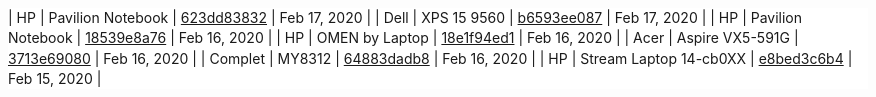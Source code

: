 | HP            | Pavilion Notebook           | [623dd83832](https://linux-hardware.org/?probe=623dd83832) | Feb 17, 2020 |
| Dell          | XPS 15 9560                 | [b6593ee087](https://linux-hardware.org/?probe=b6593ee087) | Feb 17, 2020 |
| HP            | Pavilion Notebook           | [18539e8a76](https://linux-hardware.org/?probe=18539e8a76) | Feb 16, 2020 |
| HP            | OMEN by Laptop              | [18e1f94ed1](https://linux-hardware.org/?probe=18e1f94ed1) | Feb 16, 2020 |
| Acer          | Aspire VX5-591G             | [3713e69080](https://linux-hardware.org/?probe=3713e69080) | Feb 16, 2020 |
| Complet       | MY8312                      | [64883dadb8](https://linux-hardware.org/?probe=64883dadb8) | Feb 16, 2020 |
| HP            | Stream Laptop 14-cb0XX      | [e8bed3c6b4](https://linux-hardware.org/?probe=e8bed3c6b4) | Feb 15, 2020 |
